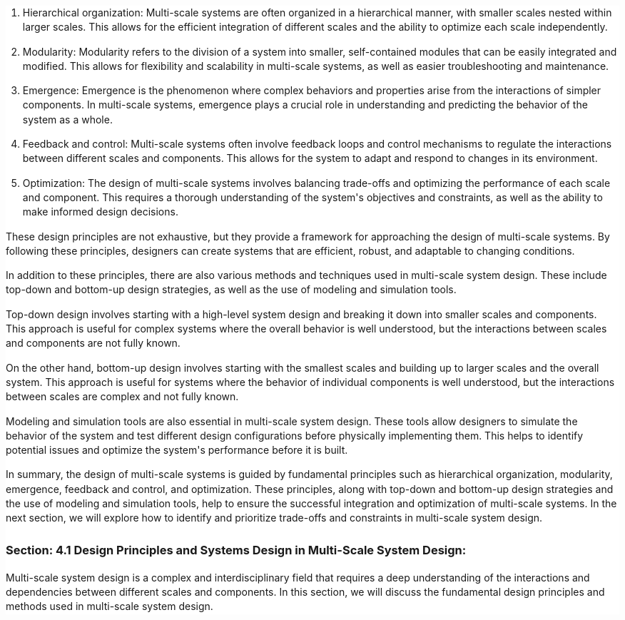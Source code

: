 1. Hierarchical organization: Multi-scale systems are often organized in a hierarchical manner, with smaller scales nested within larger scales. This allows for the efficient integration of different scales and the ability to optimize each scale independently.

2. Modularity: Modularity refers to the division of a system into smaller, self-contained modules that can be easily integrated and modified. This allows for flexibility and scalability in multi-scale systems, as well as easier troubleshooting and maintenance.

3. Emergence: Emergence is the phenomenon where complex behaviors and properties arise from the interactions of simpler components. In multi-scale systems, emergence plays a crucial role in understanding and predicting the behavior of the system as a whole.

4. Feedback and control: Multi-scale systems often involve feedback loops and control mechanisms to regulate the interactions between different scales and components. This allows for the system to adapt and respond to changes in its environment.

5. Optimization: The design of multi-scale systems involves balancing trade-offs and optimizing the performance of each scale and component. This requires a thorough understanding of the system's objectives and constraints, as well as the ability to make informed design decisions.

These design principles are not exhaustive, but they provide a framework for approaching the design of multi-scale systems. By following these principles, designers can create systems that are efficient, robust, and adaptable to changing conditions.

In addition to these principles, there are also various methods and techniques used in multi-scale system design. These include top-down and bottom-up design strategies, as well as the use of modeling and simulation tools.

Top-down design involves starting with a high-level system design and breaking it down into smaller scales and components. This approach is useful for complex systems where the overall behavior is well understood, but the interactions between scales and components are not fully known.

On the other hand, bottom-up design involves starting with the smallest scales and building up to larger scales and the overall system. This approach is useful for systems where the behavior of individual components is well understood, but the interactions between scales are complex and not fully known.

Modeling and simulation tools are also essential in multi-scale system design. These tools allow designers to simulate the behavior of the system and test different design configurations before physically implementing them. This helps to identify potential issues and optimize the system's performance before it is built.

In summary, the design of multi-scale systems is guided by fundamental principles such as hierarchical organization, modularity, emergence, feedback and control, and optimization. These principles, along with top-down and bottom-up design strategies and the use of modeling and simulation tools, help to ensure the successful integration and optimization of multi-scale systems. In the next section, we will explore how to identify and prioritize trade-offs and constraints in multi-scale system design.


### Section: 4.1 Design Principles and Systems Design in Multi-Scale System Design:

Multi-scale system design is a complex and interdisciplinary field that requires a deep understanding of the interactions and dependencies between different scales and components. In this section, we will discuss the fundamental design principles and methods used in multi-scale system design.
